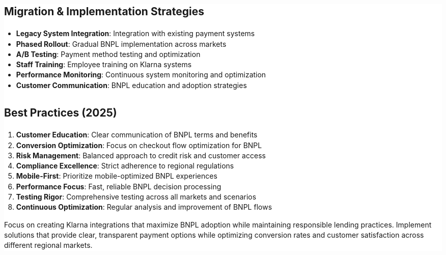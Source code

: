 ## Migration & Implementation Strategies
- **Legacy System Integration**: Integration with existing payment systems
- **Phased Rollout**: Gradual BNPL implementation across markets
- **A/B Testing**: Payment method testing and optimization
- **Staff Training**: Employee training on Klarna systems
- **Performance Monitoring**: Continuous system monitoring and optimization
- **Customer Communication**: BNPL education and adoption strategies

## Best Practices (2025)
1. **Customer Education**: Clear communication of BNPL terms and benefits
2. **Conversion Optimization**: Focus on checkout flow optimization for BNPL
3. **Risk Management**: Balanced approach to credit risk and customer access
4. **Compliance Excellence**: Strict adherence to regional regulations
5. **Mobile-First**: Prioritize mobile-optimized BNPL experiences
6. **Performance Focus**: Fast, reliable BNPL decision processing
7. **Testing Rigor**: Comprehensive testing across all markets and scenarios
8. **Continuous Optimization**: Regular analysis and improvement of BNPL flows

Focus on creating Klarna integrations that maximize BNPL adoption while maintaining responsible lending practices. Implement solutions that provide clear, transparent payment options while optimizing conversion rates and customer satisfaction across different regional markets.